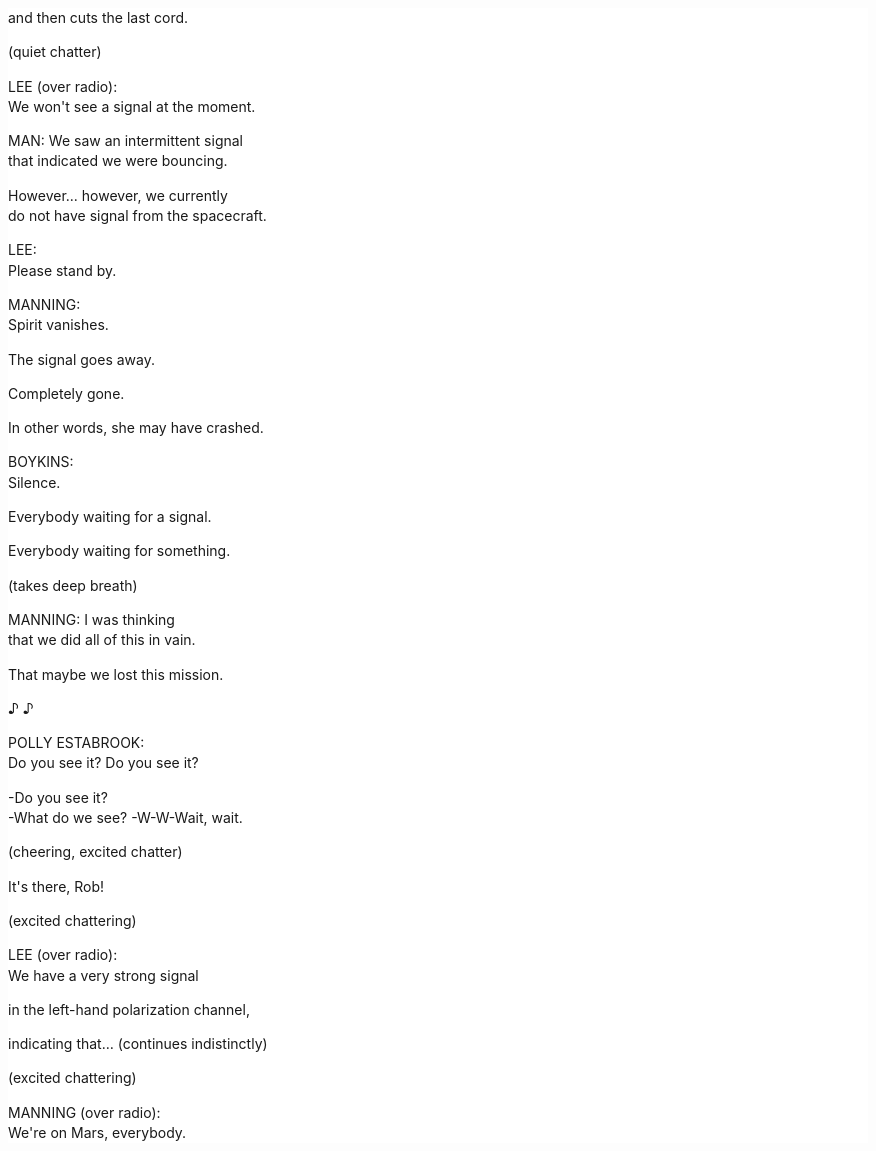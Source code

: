 and then cuts the last cord.

(quiet chatter)

LEE (over radio):  
We won't see a signal at the moment.

MAN: We saw an intermittent signal  
that indicated we were bouncing.

However... however, we currently  
do not have signal from the spacecraft.

LEE:  
Please stand by.

MANNING:  
Spirit vanishes.

The signal goes away.

Completely gone.

In other words, she may have crashed.

BOYKINS:  
Silence.

Everybody waiting for a signal.

Everybody waiting for something.

(takes deep breath)

MANNING: I was thinking  
that we did all of this in vain.

That maybe we lost this mission.

♪ ♪

POLLY ESTABROOK:  
Do you see it? Do you see it?

\-Do you see it?  
\-What do we see? -W-W-Wait, wait.

(cheering, excited chatter)

It's there, Rob!

(excited chattering)

LEE (over radio):  
We have a very strong signal

in the left-hand polarization channel,

indicating that… (continues indistinctly)

(excited chattering)

MANNING (over radio):  
We're on Mars, everybody.
